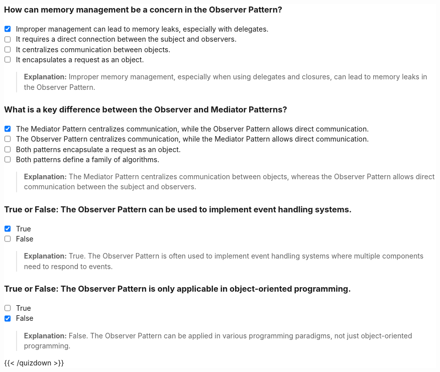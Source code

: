 ### How can memory management be a concern in the Observer Pattern?

- [x] Improper management can lead to memory leaks, especially with delegates.
- [ ] It requires a direct connection between the subject and observers.
- [ ] It centralizes communication between objects.
- [ ] It encapsulates a request as an object.

> **Explanation:** Improper memory management, especially when using delegates and closures, can lead to memory leaks in the Observer Pattern.

### What is a key difference between the Observer and Mediator Patterns?

- [x] The Mediator Pattern centralizes communication, while the Observer Pattern allows direct communication.
- [ ] The Observer Pattern centralizes communication, while the Mediator Pattern allows direct communication.
- [ ] Both patterns encapsulate a request as an object.
- [ ] Both patterns define a family of algorithms.

> **Explanation:** The Mediator Pattern centralizes communication between objects, whereas the Observer Pattern allows direct communication between the subject and observers.

### True or False: The Observer Pattern can be used to implement event handling systems.

- [x] True
- [ ] False

> **Explanation:** True. The Observer Pattern is often used to implement event handling systems where multiple components need to respond to events.

### True or False: The Observer Pattern is only applicable in object-oriented programming.

- [ ] True
- [x] False

> **Explanation:** False. The Observer Pattern can be applied in various programming paradigms, not just object-oriented programming.

{{< /quizdown >}}
